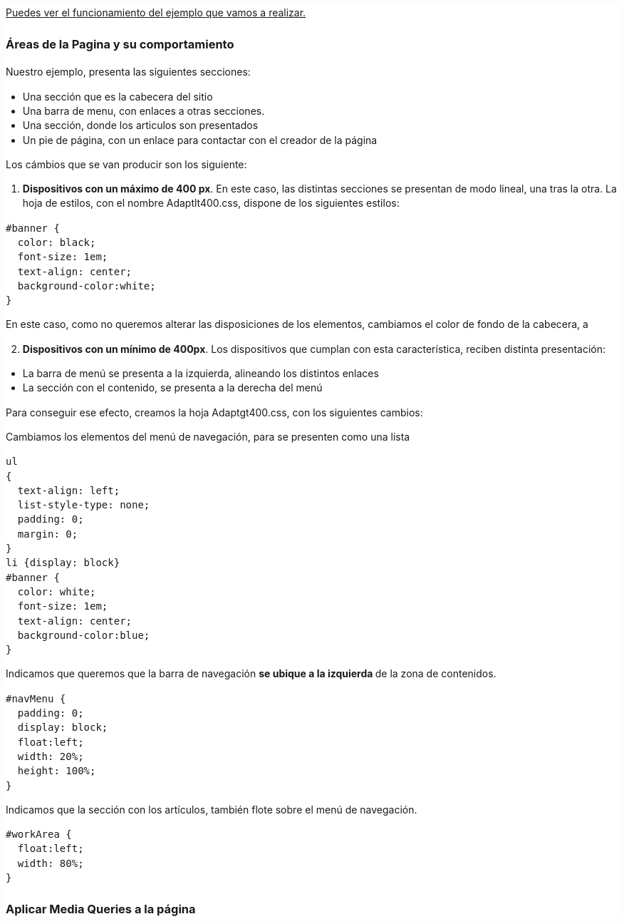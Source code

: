 <a href="http://garciamanzanero.eu5.org/ArquitectoIt/DSArticulo1/DSEjemploArticulo1.xhtml" target="_blank">Puedes ver el funcionamiento del ejemplo que vamos a realizar.</a>
<h3>Áreas de la Pagina y su comportamiento</h3>
Nuestro ejemplo, presenta las siguientes secciones:
<ul>
	<li>Una sección que es la cabecera del sitio</li>
	<li>Una barra de menu, con enlaces a otras secciones.</li>
	<li>Una sección, donde los articulos son presentados</li>
	<li>Un pie de página, con un enlace para contactar con el creador de la página</li>
</ul>
Los cámbios que se van producir son los siguiente:
<ol>
	<li><strong>Dispositivos con un máximo de 400 px</strong>. En este caso, las distintas secciones se presentan de modo lineal, una tras la otra. La hoja de estilos, con el nombre Adaptlt400.css, dispone de los siguientes estilos:</li>
</ol>
<pre lang="css">#banner {
  color: black;
  font-size: 1em;
  text-align: center;
  background-color:white;
}</pre>
En este caso, como no queremos alterar las disposiciones de los elementos, cambiamos el color de fondo de la cabecera, a
<ol start="2">
	<li><strong>Dispositivos con un mínimo de 400px</strong>. Los dispositivos que cumplan con esta característica, reciben distinta presentación:</li>
</ol>
<ul>
	<li>La barra de menú se presenta a la izquierda, alineando los distintos enlaces</li>
	<li>La sección con el contenido, se presenta a la derecha del menú</li>
</ul>
Para conseguir ese efecto, creamos la hoja Adaptgt400.css, con los siguientes cambios:

Cambiamos los elementos del menú de navegación, para se presenten como una lista
<pre lang="css">ul
{
  text-align: left;
  list-style-type: none;
  padding: 0;
  margin: 0;
}
li {display: block}
#banner {
  color: white;
  font-size: 1em;
  text-align: center;
  background-color:blue;
}</pre>
Indicamos que queremos que la barra de navegación <strong>se ubique a la izquierda </strong>de la zona de contenidos.
<pre lang="css">#navMenu {
  padding: 0;
  display: block;
  float:left;
  width: 20%;
  height: 100%;
}</pre>
Indicamos que la sección con los artículos, también flote sobre el menú de navegación.
<pre lang="cxss">#workArea {
  float:left;
  width: 80%;
}</pre>
<h3>Aplicar Media Queries a la página</h3>